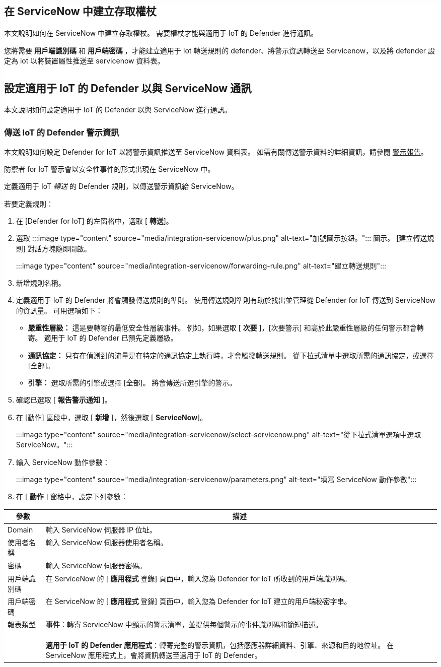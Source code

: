 ## <a name="create-access-tokens-in-servicenow"></a>在 ServiceNow 中建立存取權杖

本文說明如何在 ServiceNow 中建立存取權杖。 需要權杖才能與適用于 IoT 的 Defender 進行通訊。

您將需要 **用戶端識別碼** 和 **用戶端密碼** ，才能建立適用于 Iot 轉送規則的 defender、將警示資訊轉送至 Servicenow，以及將 defender 設定為 iot 以將裝置屬性推送至 servicenow 資料表。

## <a name="set-up-defender-for-iot-to-communicate-with-servicenow"></a>設定適用于 IoT 的 Defender 以與 ServiceNow 通訊

本文說明如何設定適用于 IoT 的 Defender 以與 ServiceNow 進行通訊。

### <a name="send-defender-for-iot-alert-information"></a>傳送 IoT 的 Defender 警示資訊

本文說明如何設定 Defender for IoT 以將警示資訊推送至 ServiceNow 資料表。 如需有關傳送警示資料的詳細資訊，請參閱 [警示報告](#alert-reporting)。

防禦者 for IoT 警示會以安全性事件的形式出現在 ServiceNow 中。

定義適用于 IoT *轉送* 的 Defender 規則，以傳送警示資訊給 ServiceNow。

若要定義規則：

1. 在 [Defender for IoT] 的左窗格中，選取 [ **轉送**]。  

1. 選取 :::image type="content" source="media/integration-servicenow/plus.png" alt-text="加號圖示按鈕。"::: 圖示。 [建立轉送規則] 對話方塊隨即開啟。  

    :::image type="content" source="media/integration-servicenow/forwarding-rule.png" alt-text="建立轉送規則":::

1. 新增規則名稱。

1. 定義適用于 IoT 的 Defender 將會觸發轉送規則的準則。 使用轉送規則準則有助於找出並管理從 Defender for IoT 傳送到 ServiceNow 的資訊量。 可用選項如下：

    - **嚴重性層級：** 這是要轉寄的最低安全性層級事件。 例如，如果選取 [ **次要** ]，[次要警示] 和高於此嚴重性層級的任何警示都會轉寄。 適用于 IoT 的 Defender 已預先定義層級。

    - **通訊協定：** 只有在偵測到的流量是在特定的通訊協定上執行時，才會觸發轉送規則。 從下拉式清單中選取所需的通訊協定，或選擇 [全部]。

    - **引擎：** 選取所需的引擎或選擇 [全部]。 將會傳送所選引擎的警示。

1. 確認已選取 [ **報告警示通知** ]。

1. 在 [動作] 區段中，選取 [ **新增** ]，然後選取 [ **ServiceNow**]。

    :::image type="content" source="media/integration-servicenow/select-servicenow.png" alt-text="從下拉式清單選項中選取 ServiceNow。":::

1. 輸入 ServiceNow 動作參數：

    :::image type="content" source="media/integration-servicenow/parameters.png" alt-text="填寫 ServiceNow 動作參數":::

1. 在 [ **動作** ] 窗格中，設定下列參數：

  | 參數 | 描述 |
  |--|--|
  | Domain | 輸入 ServiceNow 伺服器 IP 位址。 |
  | 使用者名稱 | 輸入 ServiceNow 伺服器使用者名稱。 |
  | 密碼 | 輸入 ServiceNow 伺服器密碼。 |
  | 用戶端識別碼 | 在 ServiceNow 的 [ **應用程式** 登錄] 頁面中，輸入您為 Defender for IoT 所收到的用戶端識別碼。 |
  | 用戶端密碼 | 在 ServiceNow 的 [ **應用程式** 登錄] 頁面中，輸入您為 Defender for IoT 建立的用戶端秘密字串。 |
  | 報表類型 | **事件**：轉寄 ServiceNow 中顯示的警示清單，並提供每個警示的事件識別碼和簡短描述。<br /><br />**適用于 IoT 的 Defender 應用程式**：轉寄完整的警示資訊，包括感應器詳細資料、引擎、來源和目的地位址。 在 ServiceNow 應用程式上，會將資訊轉送至適用于 IoT 的 Defender。 |
